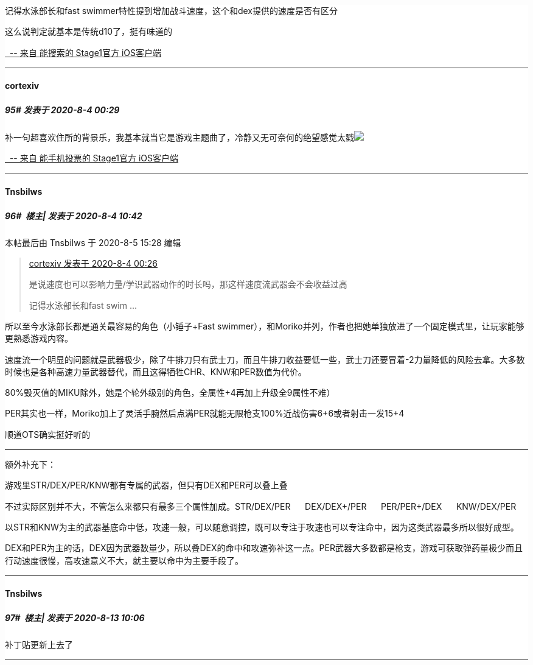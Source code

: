 记得水泳部长和fast swimmer特性提到增加战斗速度，这个和dex提供的速度是否有区分

这么说判定就基本是传统d10了，挺有味道的

[  -- 来自 能搜索的 Stage1官方 iOS客户端](https://itunes.apple.com/fi/app/saraba1st/id1221237470?mt=8)

*****

####  cortexiv  
##### 95#       发表于 2020-8-4 00:29

补一句超喜欢住所的背景乐，我基本就当它是游戏主题曲了，冷静又无可奈何的绝望感觉太戳<img src="https://static.saraba1st.com/image/smiley/face2017/074.png" referrerpolicy="no-referrer">

[  -- 来自 能手机投票的 Stage1官方 iOS客户端](https://itunes.apple.com/fi/app/saraba1st/id1221237470?mt=8)

*****

####  Tnsbilws  
##### 96#         楼主| 发表于 2020-8-4 10:42

 本帖最后由 Tnsbilws 于 2020-8-5 15:28 编辑 
<blockquote><a href="httphttps://bbs.saraba1st.com/2b/forum.php?mod=redirect&amp;goto=findpost&amp;pid=48310191&amp;ptid=1915014" target="_blank">cortexiv 发表于 2020-8-4 00:26</a>

是说速度也可以影响力量/学识武器动作的时长吗，那这样速度流武器会不会收益过高

记得水泳部长和fast swim ...</blockquote>
所以至今水泳部长都是通关最容易的角色（小锤子+Fast swimmer），和Moriko并列，作者也把她单独放进了一个固定模式里，让玩家能够更熟悉游戏内容。

速度流一个明显的问题就是武器极少，除了牛排刀只有武士刀，而且牛排刀收益要低一些，武士刀还要冒着-2力量降低的风险去拿。大多数时候也是各种高速力量武器替代，而且这得牺牲CHR、KNW和PER数值为代价。

80%毁灭值的MIKU除外，她是个轮外级别的角色，全属性+4再加上升级全9属性不难）

PER其实也一样，Moriko加上了灵活手腕然后点满PER就能无限枪支100%近战伤害6+6或者射击一发15+4

顺道OTS确实挺好听的

-----

额外补充下：

游戏里STR/DEX/PER/KNW都有专属的武器，但只有DEX和PER可以叠上叠

不过实际区别并不大，不管怎么来都只有最多三个属性加成。STR/DEX/PER      DEX/DEX+/PER      PER/PER+/DEX      KNW/DEX/PER

以STR和KNW为主的武器基底命中低，攻速一般，可以随意调控，既可以专注于攻速也可以专注命中，因为这类武器最多所以很好成型。

DEX和PER为主的话，DEX因为武器数量少，所以叠DEX的命中和攻速弥补这一点。PER武器大多数都是枪支，游戏可获取弹药量极少而且行动速度很慢，高攻速意义不大，就主要以命中为主要手段了。

*****

####  Tnsbilws  
##### 97#         楼主| 发表于 2020-8-13 10:06

补丁贴更新上去了

*****
